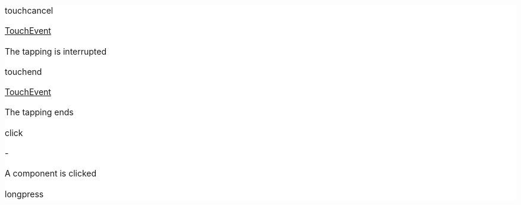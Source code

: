 <tr id="en-us_topic_0000001058830801_row18365145615516"><td class="cellrowborder" valign="top" width="24.852485248524854%" headers="mcps1.1.4.1.1 "><p id="en-us_topic_0000001058830801_en-us_topic_0000001058460527_ad0728eeac06143bbb4a6fdf1ed5c6d91"><a name="en-us_topic_0000001058830801_en-us_topic_0000001058460527_ad0728eeac06143bbb4a6fdf1ed5c6d91"></a><a name="en-us_topic_0000001058830801_en-us_topic_0000001058460527_ad0728eeac06143bbb4a6fdf1ed5c6d91"></a>touchcancel</p>
</td>
<td class="cellrowborder" valign="top" width="29.552955295529554%" headers="mcps1.1.4.1.2 "><p id="en-us_topic_0000001058830801_en-us_topic_0000001058460527_a59e2819eae2b4d3e935991b43156347b"><a name="en-us_topic_0000001058830801_en-us_topic_0000001058460527_a59e2819eae2b4d3e935991b43156347b"></a><a name="en-us_topic_0000001058830801_en-us_topic_0000001058460527_a59e2819eae2b4d3e935991b43156347b"></a><a href="universal-events.md#en-us_topic_0000001058460527_tdb541af4e4db41d7a92e9b6e3c93f606">TouchEvent</a></p>
</td>
<td class="cellrowborder" valign="top" width="45.5945594559456%" headers="mcps1.1.4.1.3 "><p id="en-us_topic_0000001058830801_en-us_topic_0000001058460527_a739d9ef0db624f6284554aeaeddffa0a"><a name="en-us_topic_0000001058830801_en-us_topic_0000001058460527_a739d9ef0db624f6284554aeaeddffa0a"></a><a name="en-us_topic_0000001058830801_en-us_topic_0000001058460527_a739d9ef0db624f6284554aeaeddffa0a"></a>The tapping is interrupted</p>
</td>
</tr>
<tr id="en-us_topic_0000001058830801_row63651566517"><td class="cellrowborder" valign="top" width="24.852485248524854%" headers="mcps1.1.4.1.1 "><p id="en-us_topic_0000001058830801_en-us_topic_0000001058460527_a233e2f6ff39f49fd97b8f233875d01d4"><a name="en-us_topic_0000001058830801_en-us_topic_0000001058460527_a233e2f6ff39f49fd97b8f233875d01d4"></a><a name="en-us_topic_0000001058830801_en-us_topic_0000001058460527_a233e2f6ff39f49fd97b8f233875d01d4"></a>touchend</p>
</td>
<td class="cellrowborder" valign="top" width="29.552955295529554%" headers="mcps1.1.4.1.2 "><p id="en-us_topic_0000001058830801_en-us_topic_0000001058460527_a439e69aaf158448e99b3c81cbc9fd624"><a name="en-us_topic_0000001058830801_en-us_topic_0000001058460527_a439e69aaf158448e99b3c81cbc9fd624"></a><a name="en-us_topic_0000001058830801_en-us_topic_0000001058460527_a439e69aaf158448e99b3c81cbc9fd624"></a><a href="universal-events.md#en-us_topic_0000001058460527_tdb541af4e4db41d7a92e9b6e3c93f606">TouchEvent</a></p>
</td>
<td class="cellrowborder" valign="top" width="45.5945594559456%" headers="mcps1.1.4.1.3 "><p id="en-us_topic_0000001058830801_en-us_topic_0000001058460527_a05c0fe4e05ef4154acee8a06ad56a2de"><a name="en-us_topic_0000001058830801_en-us_topic_0000001058460527_a05c0fe4e05ef4154acee8a06ad56a2de"></a><a name="en-us_topic_0000001058830801_en-us_topic_0000001058460527_a05c0fe4e05ef4154acee8a06ad56a2de"></a>The tapping ends</p>
</td>
</tr>
<tr id="en-us_topic_0000001058830801_row1536575611516"><td class="cellrowborder" valign="top" width="24.852485248524854%" headers="mcps1.1.4.1.1 "><p id="en-us_topic_0000001058830801_en-us_topic_0000001058460527_a2fb4de45b1594f6fa1a7da45ce0db57f"><a name="en-us_topic_0000001058830801_en-us_topic_0000001058460527_a2fb4de45b1594f6fa1a7da45ce0db57f"></a><a name="en-us_topic_0000001058830801_en-us_topic_0000001058460527_a2fb4de45b1594f6fa1a7da45ce0db57f"></a>click</p>
</td>
<td class="cellrowborder" valign="top" width="29.552955295529554%" headers="mcps1.1.4.1.2 "><p id="en-us_topic_0000001058830801_en-us_topic_0000001058460527_af86bf1da40504ed2a8d14213a42536ab"><a name="en-us_topic_0000001058830801_en-us_topic_0000001058460527_af86bf1da40504ed2a8d14213a42536ab"></a><a name="en-us_topic_0000001058830801_en-us_topic_0000001058460527_af86bf1da40504ed2a8d14213a42536ab"></a>-</p>
</td>
<td class="cellrowborder" valign="top" width="45.5945594559456%" headers="mcps1.1.4.1.3 "><p id="en-us_topic_0000001058830801_en-us_topic_0000001058460527_a1d32f00c38c440ddaa63c3f3e01d4e09"><a name="en-us_topic_0000001058830801_en-us_topic_0000001058460527_a1d32f00c38c440ddaa63c3f3e01d4e09"></a><a name="en-us_topic_0000001058830801_en-us_topic_0000001058460527_a1d32f00c38c440ddaa63c3f3e01d4e09"></a>A component is clicked</p>
</td>
</tr>
<tr id="en-us_topic_0000001058830801_row183661256758"><td class="cellrowborder" valign="top" width="24.852485248524854%" headers="mcps1.1.4.1.1 "><p id="en-us_topic_0000001058830801_en-us_topic_0000001058460527_aa7dc63d1b4924872bbff6a6a100e928f"><a name="en-us_topic_0000001058830801_en-us_topic_0000001058460527_aa7dc63d1b4924872bbff6a6a100e928f"></a><a name="en-us_topic_0000001058830801_en-us_topic_0000001058460527_aa7dc63d1b4924872bbff6a6a100e928f"></a>longpress</p>